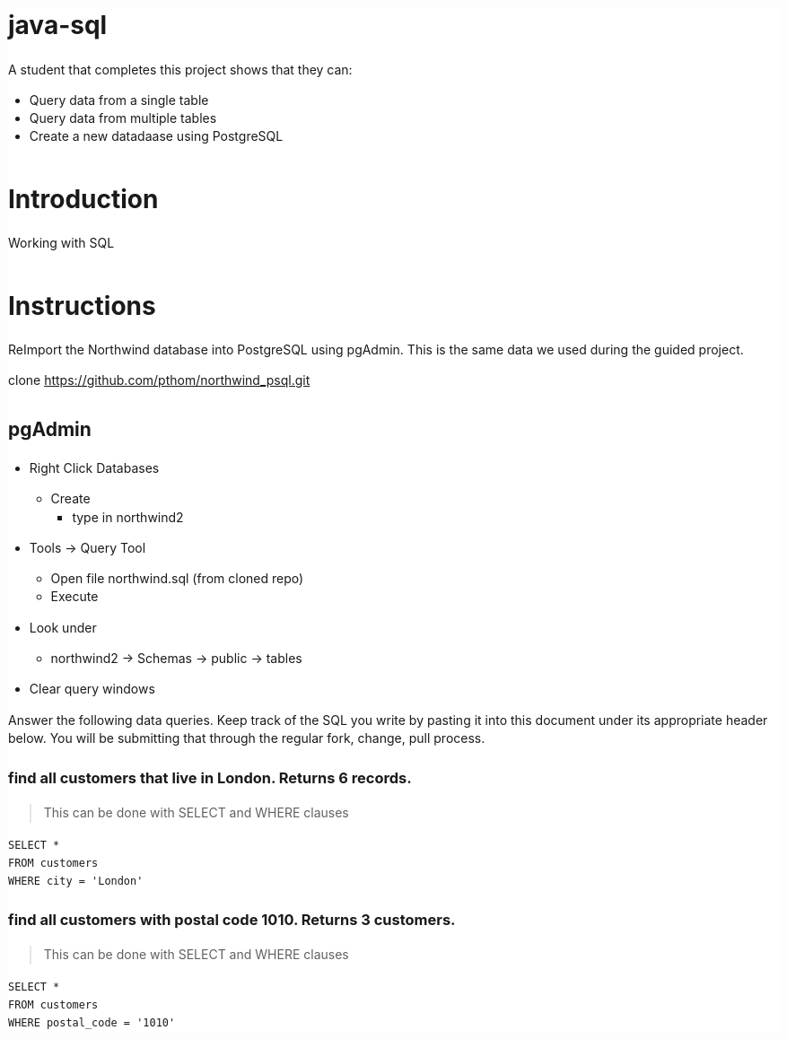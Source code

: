 # java-sql

A student that completes this project shows that they can:
* Query data from a single table
* Query data from multiple tables
* Create a new datadaase using PostgreSQL

# Introduction

Working with SQL

# Instructions

ReImport the Northwind database into PostgreSQL using pgAdmin. This is the same data we used during the guided project.

clone https://github.com/pthom/northwind_psql.git

## pgAdmin

* Right Click Databases
  * Create
    * type in northwind2

* Tools -> Query Tool
  * Open file northwind.sql (from cloned repo)
  * Execute

* Look under
  * northwind2 -> Schemas -> public -> tables

* Clear query windows

Answer the following data queries. Keep track of the SQL you write by pasting it into this document under its appropriate header below. You will be submitting that through the regular fork, change, pull process.


### find all customers that live in London. Returns 6 records.
> This can be done with SELECT and WHERE clauses
```
SELECT *
FROM customers
WHERE city = 'London'
```

### find all customers with postal code 1010. Returns 3 customers.
> This can be done with SELECT and WHERE clauses
```
SELECT *
FROM customers
WHERE postal_code = '1010'
```
